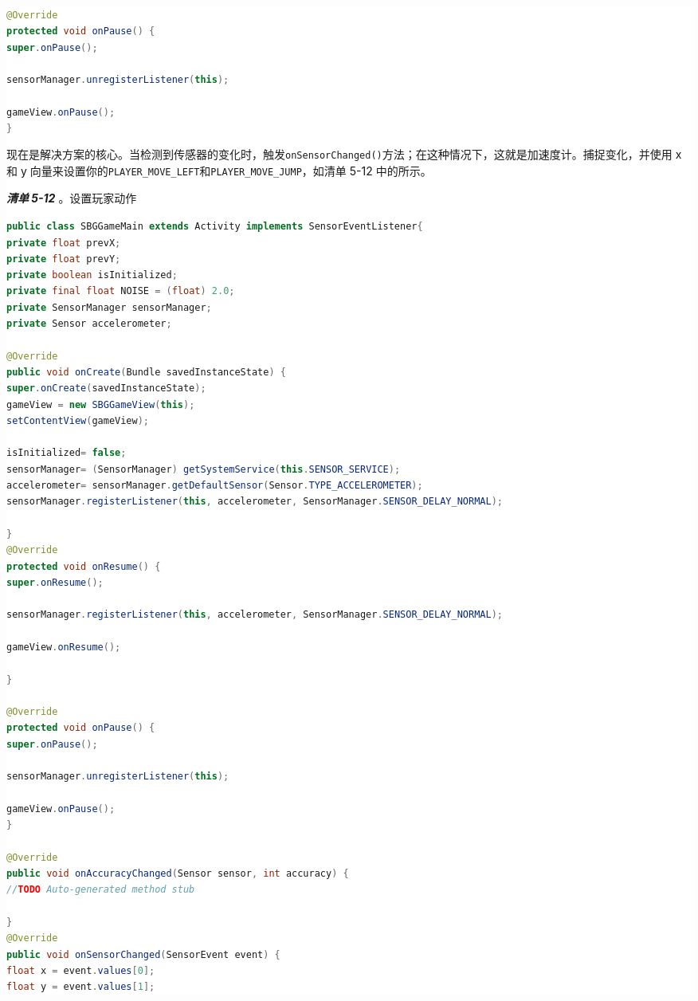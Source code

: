```java
@Override
protected void onPause() {
super.onPause();

sensorManager.unregisterListener(this);

gameView.onPause();
}
```

现在是解决方案的核心。当检测到传感器的变化时，触发`onSensorChanged()`方法；在这种情况下，这就是加速度计。捕捉变化，并使用 x 和 y 向量来设置你的`PLAYER_MOVE_LEFT`和`PLAYER_MOVE_JUMP`，如清单 5-12 中的所示。

***清单 5-12*** 。设置玩家动作

```java
public class SBGGameMain extends Activity implements SensorEventListener{
private float prevX;
private float prevY;
private boolean isInitialized;
private final float NOISE = (float) 2.0;
private SensorManager sensorManager;
private Sensor accelerometer;

@Override
public void onCreate(Bundle savedInstanceState) {
super.onCreate(savedInstanceState);
gameView = new SBGGameView(this);
setContentView(gameView);

isInitialized= false;
sensorManager= (SensorManager) getSystemService(this.SENSOR_SERVICE);
accelerometer= sensorManager.getDefaultSensor(Sensor.TYPE_ACCELEROMETER);
sensorManager.registerListener(this, accelerometer, SensorManager.SENSOR_DELAY_NORMAL);

}
@Override
protected void onResume() {
super.onResume();

sensorManager.registerListener(this, accelerometer, SensorManager.SENSOR_DELAY_NORMAL);

gameView.onResume();

}

@Override
protected void onPause() {
super.onPause();

sensorManager.unregisterListener(this);

gameView.onPause();
}

@Override
public void onAccuracyChanged(Sensor sensor, int accuracy) {
//TODO Auto-generated method stub

}
@Override
public void onSensorChanged(SensorEvent event) {
float x = event.values[0];
float y = event.values[1];
```